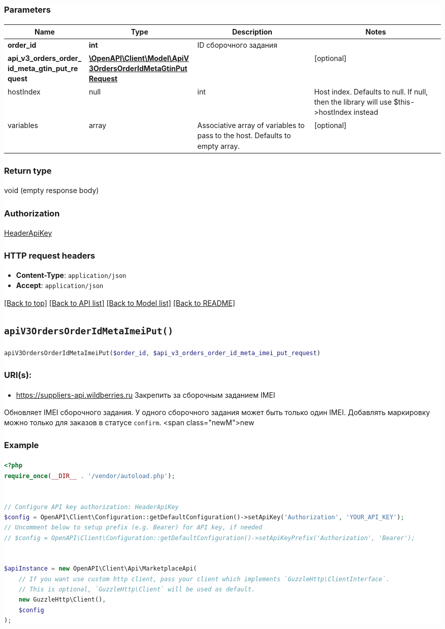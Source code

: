```php
```

### Parameters

| Name | Type | Description  | Notes |
| ------------- | ------------- | ------------- | ------------- |
| **order_id** | **int**| ID сборочного задания | |
| **api_v3_orders_order_id_meta_gtin_put_request** | [**\OpenAPI\Client\Model\ApiV3OrdersOrderIdMetaGtinPutRequest**](../Model/ApiV3OrdersOrderIdMetaGtinPutRequest.md)|  | [optional] |
| hostIndex | null|int | Host index. Defaults to null. If null, then the library will use $this->hostIndex instead | [optional] |
| variables | array | Associative array of variables to pass to the host. Defaults to empty array. | [optional] |

### Return type

void (empty response body)

### Authorization

[HeaderApiKey](../../README.md#HeaderApiKey)

### HTTP request headers

- **Content-Type**: `application/json`
- **Accept**: `application/json`

[[Back to top]](#) [[Back to API list]](../../README.md#endpoints)
[[Back to Model list]](../../README.md#models)
[[Back to README]](../../README.md)

## `apiV3OrdersOrderIdMetaImeiPut()`

```php
apiV3OrdersOrderIdMetaImeiPut($order_id, $api_v3_orders_order_id_meta_imei_put_request)
```
### URI(s):
- https://suppliers-api.wildberries.ru 
Закрепить за сборочным заданием IMEI

Обновляет IMEI сборочного задания. У одного сборочного задания может быть только один IMEI. Добавлять маркировку можно только для заказов в статусе `confirm`. <span class=\"newM\">new</span>

### Example

```php
<?php
require_once(__DIR__ . '/vendor/autoload.php');


// Configure API key authorization: HeaderApiKey
$config = OpenAPI\Client\Configuration::getDefaultConfiguration()->setApiKey('Authorization', 'YOUR_API_KEY');
// Uncomment below to setup prefix (e.g. Bearer) for API key, if needed
// $config = OpenAPI\Client\Configuration::getDefaultConfiguration()->setApiKeyPrefix('Authorization', 'Bearer');


$apiInstance = new OpenAPI\Client\Api\MarketplaceApi(
    // If you want use custom http client, pass your client which implements `GuzzleHttp\ClientInterface`.
    // This is optional, `GuzzleHttp\Client` will be used as default.
    new GuzzleHttp\Client(),
    $config
);
```